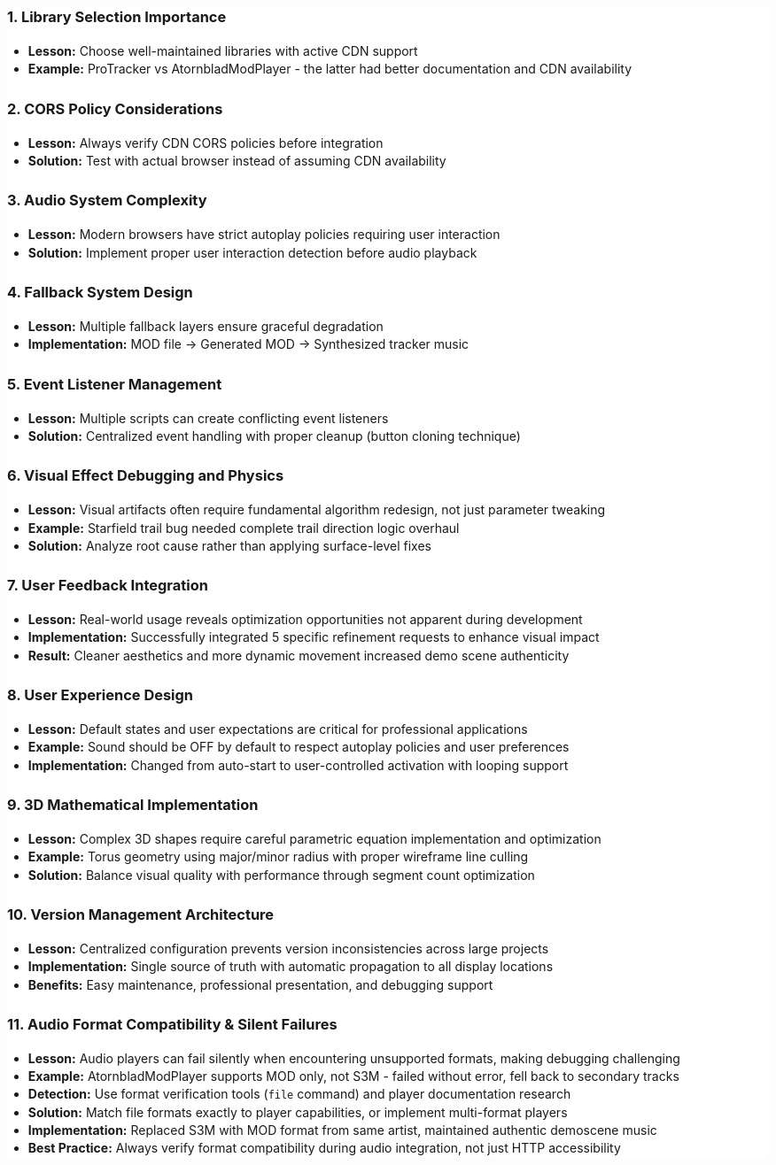 ### 1. Library Selection Importance
- **Lesson:** Choose well-maintained libraries with active CDN support
- **Example:** ProTracker vs AtornbladModPlayer - the latter had better documentation and CDN availability

### 2. CORS Policy Considerations
- **Lesson:** Always verify CDN CORS policies before integration
- **Solution:** Test with actual browser instead of assuming CDN availability

### 3. Audio System Complexity
- **Lesson:** Modern browsers have strict autoplay policies requiring user interaction
- **Solution:** Implement proper user interaction detection before audio playback

### 4. Fallback System Design
- **Lesson:** Multiple fallback layers ensure graceful degradation
- **Implementation:** MOD file → Generated MOD → Synthesized tracker music

### 5. Event Listener Management
- **Lesson:** Multiple scripts can create conflicting event listeners
- **Solution:** Centralized event handling with proper cleanup (button cloning technique)

### 6. Visual Effect Debugging and Physics
- **Lesson:** Visual artifacts often require fundamental algorithm redesign, not just parameter tweaking
- **Example:** Starfield trail bug needed complete trail direction logic overhaul
- **Solution:** Analyze root cause rather than applying surface-level fixes

### 7. User Feedback Integration
- **Lesson:** Real-world usage reveals optimization opportunities not apparent during development
- **Implementation:** Successfully integrated 5 specific refinement requests to enhance visual impact
- **Result:** Cleaner aesthetics and more dynamic movement increased demo scene authenticity

### 8. User Experience Design
- **Lesson:** Default states and user expectations are critical for professional applications
- **Example:** Sound should be OFF by default to respect autoplay policies and user preferences
- **Implementation:** Changed from auto-start to user-controlled activation with looping support

### 9. 3D Mathematical Implementation
- **Lesson:** Complex 3D shapes require careful parametric equation implementation and optimization
- **Example:** Torus geometry using major/minor radius with proper wireframe line culling
- **Solution:** Balance visual quality with performance through segment count optimization

### 10. Version Management Architecture
- **Lesson:** Centralized configuration prevents version inconsistencies across large projects
- **Implementation:** Single source of truth with automatic propagation to all display locations
- **Benefits:** Easy maintenance, professional presentation, and debugging support

### 11. Audio Format Compatibility & Silent Failures
- **Lesson:** Audio players can fail silently when encountering unsupported formats, making debugging challenging
- **Example:** AtornbladModPlayer supports MOD only, not S3M - failed without error, fell back to secondary tracks
- **Detection:** Use format verification tools (`file` command) and player documentation research
- **Solution:** Match file formats exactly to player capabilities, or implement multi-format players
- **Implementation:** Replaced S3M with MOD format from same artist, maintained authentic demoscene music
- **Best Practice:** Always verify format compatibility during audio integration, not just HTTP accessibility
